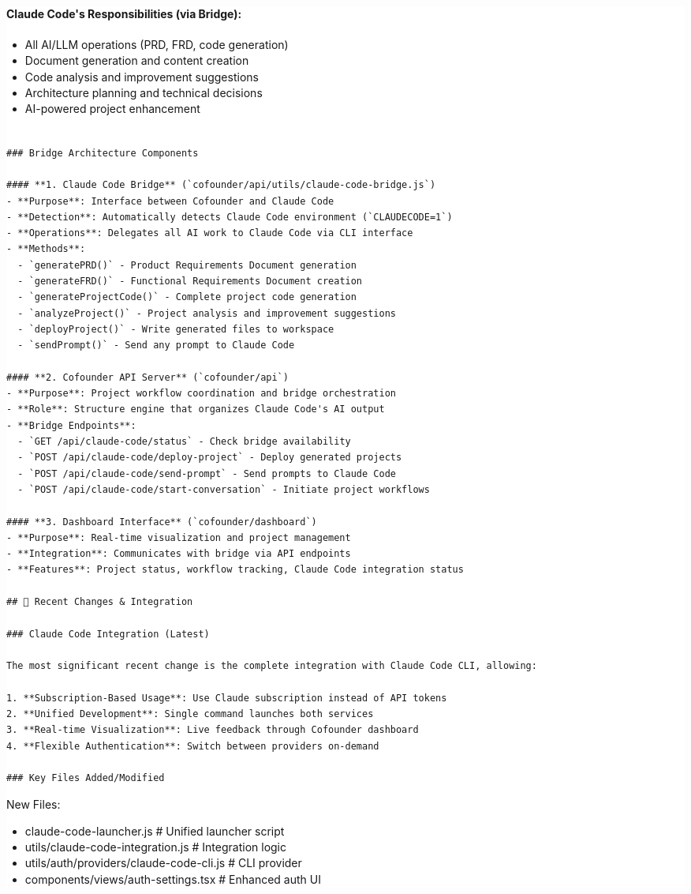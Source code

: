 #### **Claude Code's Responsibilities (via Bridge):**  
- All AI/LLM operations (PRD, FRD, code generation)
- Document generation and content creation
- Code analysis and improvement suggestions
- Architecture planning and technical decisions
- AI-powered project enhancement
```

### Bridge Architecture Components

#### **1. Claude Code Bridge** (`cofounder/api/utils/claude-code-bridge.js`)
- **Purpose**: Interface between Cofounder and Claude Code
- **Detection**: Automatically detects Claude Code environment (`CLAUDECODE=1`)
- **Operations**: Delegates all AI work to Claude Code via CLI interface
- **Methods**: 
  - `generatePRD()` - Product Requirements Document generation
  - `generateFRD()` - Functional Requirements Document creation  
  - `generateProjectCode()` - Complete project code generation
  - `analyzeProject()` - Project analysis and improvement suggestions
  - `deployProject()` - Write generated files to workspace
  - `sendPrompt()` - Send any prompt to Claude Code

#### **2. Cofounder API Server** (`cofounder/api`)
- **Purpose**: Project workflow coordination and bridge orchestration
- **Role**: Structure engine that organizes Claude Code's AI output
- **Bridge Endpoints**:
  - `GET /api/claude-code/status` - Check bridge availability
  - `POST /api/claude-code/deploy-project` - Deploy generated projects
  - `POST /api/claude-code/send-prompt` - Send prompts to Claude Code
  - `POST /api/claude-code/start-conversation` - Initiate project workflows

#### **3. Dashboard Interface** (`cofounder/dashboard`)
- **Purpose**: Real-time visualization and project management
- **Integration**: Communicates with bridge via API endpoints
- **Features**: Project status, workflow tracking, Claude Code integration status

## 🚀 Recent Changes & Integration

### Claude Code Integration (Latest)

The most significant recent change is the complete integration with Claude Code CLI, allowing:

1. **Subscription-Based Usage**: Use Claude subscription instead of API tokens
2. **Unified Development**: Single command launches both services
3. **Real-time Visualization**: Live feedback through Cofounder dashboard
4. **Flexible Authentication**: Switch between providers on-demand

### Key Files Added/Modified

```
New Files:
- claude-code-launcher.js         # Unified launcher script
- utils/claude-code-integration.js # Integration logic
- utils/auth/providers/claude-code-cli.js # CLI provider
- components/views/auth-settings.tsx # Enhanced auth UI
